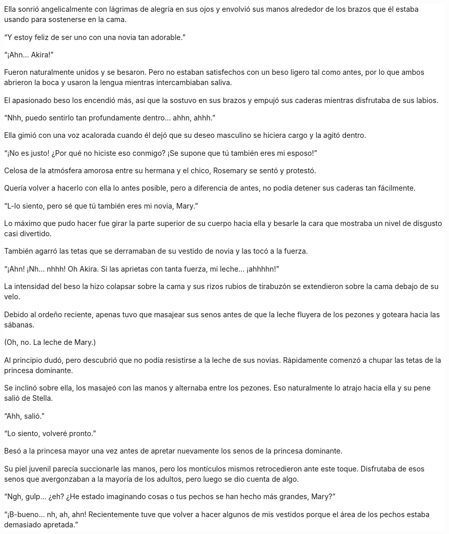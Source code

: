 Ella sonrió angelicalmente con lágrimas de alegría en sus ojos y envolvió sus manos alrededor de los brazos que él estaba usando para sostenerse en la cama.

“Y estoy feliz de ser uno con una novia tan adorable.”

“¡Ahn... Akira!”

Fueron naturalmente unidos y se besaron. Pero no estaban satisfechos con un beso ligero tal como antes, por lo que ambos abrieron la boca y usaron la lengua mientras intercambiaban saliva.

El apasionado beso los encendió más, así que la sostuvo en sus brazos y empujó sus caderas mientras disfrutaba de sus labios.

“Nhh, puedo sentirlo tan profundamente dentro... ahhn, ahhh.”

Ella gimió con una voz acalorada cuando él dejó que su deseo masculino se hiciera cargo y la agitó dentro.

“¡No es justo! ¿Por qué no hiciste eso conmigo? ¡Se supone que tú también eres mi esposo!”

Celosa de la atmósfera amorosa entre su hermana y el chico, Rosemary se sentó y protestó.

Quería volver a hacerlo con ella lo antes posible, pero a diferencia de antes, no podía detener sus caderas tan fácilmente.

“L-lo siento, pero sé que tú también eres mi novia, Mary.”

Lo máximo que pudo hacer fue girar la parte superior de su cuerpo hacia ella y besarle la cara que mostraba un nivel de disgusto casi divertido.

También agarró las tetas que se derramaban de su vestido de novia y las tocó a la fuerza.

“¡Ahn! ¡Nh... nhhh! Oh Akira. Si las aprietas con tanta fuerza, mi leche... ¡ahhhhn!”

La intensidad del beso la hizo colapsar sobre la cama y sus rizos rubios de tirabuzón se extendieron sobre la cama debajo de su velo.

Debido al ordeño reciente, apenas tuvo que masajear sus senos antes de que la leche fluyera de los pezones y goteara hacia las sábanas.

(Oh, no. La leche de Mary.)

Al principio dudó, pero descubrió que no podía resistirse a la leche de sus novias. Rápidamente comenzó a chupar las tetas de la princesa dominante.

Se inclinó sobre ella, los masajeó con las manos y alternaba entre los pezones. Eso naturalmente lo atrajo hacia ella y su pene salió de Stella.

“Ahh, salió.”

“Lo siento, volveré pronto.”

Besó a la princesa mayor una vez antes de apretar nuevamente los senos de la princesa dominante.

Su piel juvenil parecía succionarle las manos, pero los montículos mismos retrocedieron ante este toque. Disfrutaba de esos senos que avergonzaban a la mayoría de los adultos, pero luego se dio cuenta de algo.

“Ngh, gulp... ¿eh? ¿He estado imaginando cosas o tus pechos se han hecho más grandes, Mary?”

“¡B-bueno... nh, ah, ahn! Recientemente tuve que volver a hacer algunos de mis vestidos porque el área de los pechos estaba demasiado apretada.”
